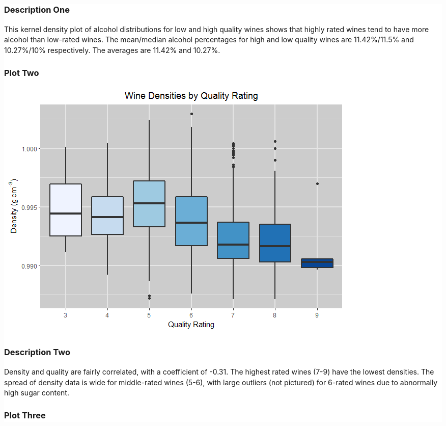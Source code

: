 
### Description One

This kernel density plot of alcohol distributions for low and high quality wines shows that highly rated wines tend to have more alcohol than low-rated wines. The mean/median alcohol percentages for high and low quality wines are 11.42%/11.5% and 10.27%/10% respectively. The averages are 11.42% and 10.27%.

### Plot Two

![](projectTemplate_files/figure-markdown_github/Plot_Two-1.png)

### Description Two

Density and quality are fairly correlated, with a coefficient of -0.31. The highest rated wines (7-9) have the lowest densities. The spread of density data is wide for middle-rated wines (5-6), with large outliers (not pictured) for 6-rated wines due to abnormally high sugar content.

### Plot Three
